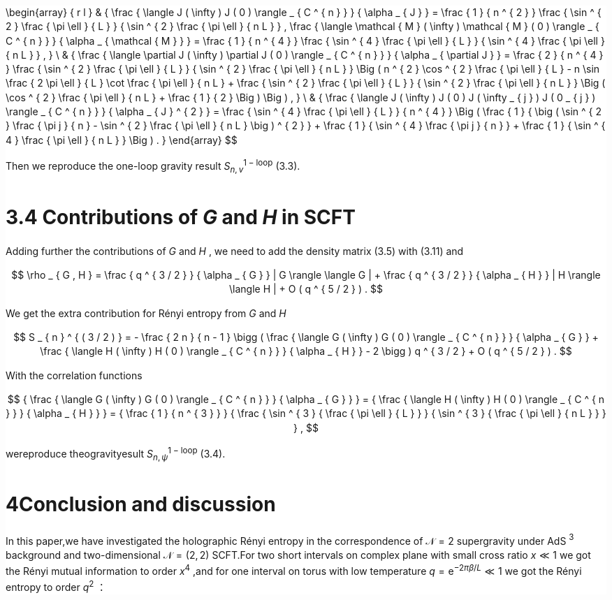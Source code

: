 \begin{array} { r l } & { \frac { \langle J ( \infty ) J ( 0 ) \rangle _ { C ^ { n } } } { \alpha _ { J } } = \frac { 1 } { n ^ { 2 } } \frac { \sin ^ { 2 } \frac { \pi \ell } { L } } { \sin ^ { 2 } \frac { \pi \ell } { n L } } , \frac { \langle \mathcal { M } ( \infty ) \mathcal { M } ( 0 ) \rangle _ { C ^ { n } } } { \alpha _ { \mathcal { M } } } = \frac { 1 } { n ^ { 4 } } \frac { \sin ^ { 4 } \frac { \pi \ell } { L } } { \sin ^ { 4 } \frac { \pi \ell } { n L } } , } \\ & { \frac { \langle \partial J ( \infty ) \partial J ( 0 ) \rangle _ { C ^ { n } } } { \alpha _ { \partial J } } = \frac { 2 } { n ^ { 4 } } \frac { \sin ^ { 2 } \frac { \pi \ell } { L } } { \sin ^ { 2 } \frac { \pi \ell } { n L } } \Big ( n ^ { 2 } \cos ^ { 2 } \frac { \pi \ell } { L } - n \sin \frac { 2 \pi \ell } { L } \cot \frac { \pi \ell } { n L } + \frac { \sin ^ { 2 } \frac { \pi \ell } { L } } { \sin ^ { 2 } \frac { \pi \ell } { n L } } \Big ( \cos ^ { 2 } \frac { \pi \ell } { n L } + \frac { 1 } { 2 } \Big ) \Big ) , } \\ & { \frac { \langle J ( \infty ) J ( 0 ) J ( \infty _ { j } ) J ( 0 _ { j } ) \rangle _ { C ^ { n } } } { \alpha _ { J } ^ { 2 } } = \frac { \sin ^ { 4 } \frac { \pi \ell } { L } } { n ^ { 4 } } \Big ( \frac { 1 } { \big ( \sin ^ { 2 } \frac { \pi j } { n } - \sin ^ { 2 } \frac { \pi \ell } { n L } \big ) ^ { 2 } } + \frac { 1 } { \sin ^ { 4 } \frac { \pi j } { n } } + \frac { 1 } { \sin ^ { 4 } \frac { \pi \ell } { n L } } \Big ) . } \end{array}
$$

Then we reproduce the one-loop gravity result $S _ { n , v } ^ { \mathrm { 1 - l o o p } }$ (3.3).

# 3.4 Contributions of $G$ and $H$ in SCFT

Adding further the contributions of $G$ and $H$ , we need to add the density matrix (3.5) with (3.11) and

$$
\rho _ { G , H } = \frac { q ^ { 3 / 2 } } { \alpha _ { G } } | G \rangle \langle G | + \frac { q ^ { 3 / 2 } } { \alpha _ { H } } | H \rangle \langle H | + O ( q ^ { 5 / 2 } ) .
$$

We get the extra contribution for Rényi entropy from $G$ and $H$

$$
S _ { n } ^ { ( 3 / 2 ) } = - \frac { 2 n } { n - 1 } \bigg ( \frac { \langle G ( \infty ) G ( 0 ) \rangle _ { C ^ { n } } } { \alpha _ { G } } + \frac { \langle H ( \infty ) H ( 0 ) \rangle _ { C ^ { n } } } { \alpha _ { H } } - 2 \bigg ) q ^ { 3 / 2 } + O ( q ^ { 5 / 2 } ) .
$$

With the correlation functions

$$
{ \frac { \langle G ( \infty ) G ( 0 ) \rangle _ { C ^ { n } } } { \alpha _ { G } } } = { \frac { \langle H ( \infty ) H ( 0 ) \rangle _ { C ^ { n } } } { \alpha _ { H } } } = { \frac { 1 } { n ^ { 3 } } } { \frac { \sin ^ { 3 } { \frac { \pi \ell } { L } } } { \sin ^ { 3 } { \frac { \pi \ell } { n L } } } } ,
$$

wereproduce theogravityesult $S _ { n , \psi } ^ { \mathrm { 1 - l o o p } }$ (3.4).

# 4Conclusion and discussion

In this paper,we have investigated the holographic Rényi entropy in the correspondence of ${ \mathcal N } = 2$ supergravity under AdS $^ 3$ background and two-dimensional $\mathcal { N } = ( 2 , 2 )$ SCFT.For two short intervals on complex plane with small cross ratio $x \ll 1$ we got the Rényi mutual information to order $x ^ { 4 }$ ,and for one interval on torus with low temperature $q = \mathrm { e } ^ { - 2 \pi \beta / L } \ll 1$ we got the Rényi entropy to order $q ^ { 2 }$ ：

